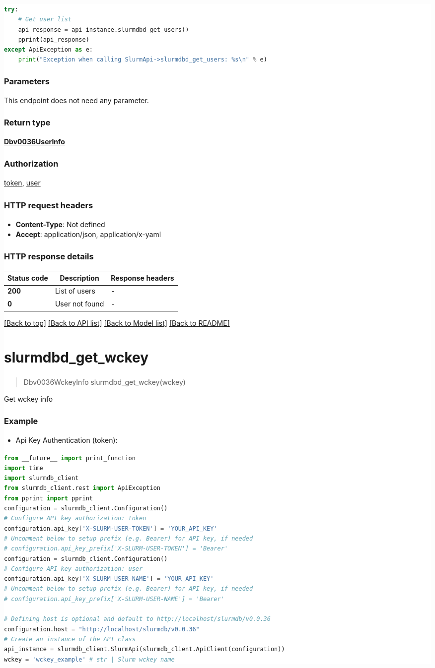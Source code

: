 ```python
try:
    # Get user list
    api_response = api_instance.slurmdbd_get_users()
    pprint(api_response)
except ApiException as e:
    print("Exception when calling SlurmApi->slurmdbd_get_users: %s\n" % e)
```

### Parameters
This endpoint does not need any parameter.

### Return type

[**Dbv0036UserInfo**](Dbv0036UserInfo.md)

### Authorization

[token](../README.md#token), [user](../README.md#user)

### HTTP request headers

 - **Content-Type**: Not defined
 - **Accept**: application/json, application/x-yaml

### HTTP response details
| Status code | Description | Response headers |
|-------------|-------------|------------------|
**200** | List of users |  -  |
**0** | User not found |  -  |

[[Back to top]](#) [[Back to API list]](../README.md#documentation-for-api-endpoints) [[Back to Model list]](../README.md#documentation-for-models) [[Back to README]](../README.md)

# **slurmdbd_get_wckey**
> Dbv0036WckeyInfo slurmdbd_get_wckey(wckey)

Get wckey info

### Example

* Api Key Authentication (token):
```python
from __future__ import print_function
import time
import slurmdb_client
from slurmdb_client.rest import ApiException
from pprint import pprint
configuration = slurmdb_client.Configuration()
# Configure API key authorization: token
configuration.api_key['X-SLURM-USER-TOKEN'] = 'YOUR_API_KEY'
# Uncomment below to setup prefix (e.g. Bearer) for API key, if needed
# configuration.api_key_prefix['X-SLURM-USER-TOKEN'] = 'Bearer'
configuration = slurmdb_client.Configuration()
# Configure API key authorization: user
configuration.api_key['X-SLURM-USER-NAME'] = 'YOUR_API_KEY'
# Uncomment below to setup prefix (e.g. Bearer) for API key, if needed
# configuration.api_key_prefix['X-SLURM-USER-NAME'] = 'Bearer'

# Defining host is optional and default to http://localhost/slurmdb/v0.0.36
configuration.host = "http://localhost/slurmdb/v0.0.36"
# Create an instance of the API class
api_instance = slurmdb_client.SlurmApi(slurmdb_client.ApiClient(configuration))
wckey = 'wckey_example' # str | Slurm wckey name
```
